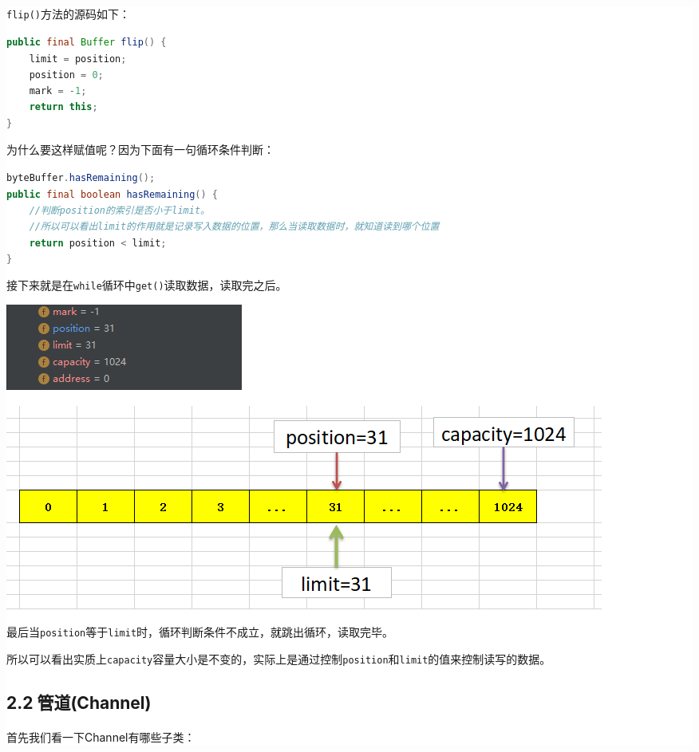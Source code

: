 `flip()`方法的源码如下：

```java
public final Buffer flip() {
    limit = position;
    position = 0;
    mark = -1;
    return this;
}
```

为什么要这样赋值呢？因为下面有一句循环条件判断：

```java
byteBuffer.hasRemaining();
public final boolean hasRemaining() {
    //判断position的索引是否小于limit。
    //所以可以看出limit的作用就是记录写入数据的位置，那么当读取数据时，就知道读到哪个位置
    return position < limit;
}
```

接下来就是在`while`循环中`get()`读取数据，读取完之后。

![Image](asserts/640-167439888299616.png)

![Image](asserts/640-167439888747618.png)

最后当`position`等于`limit`时，循环判断条件不成立，就跳出循环，读取完毕。

所以可以看出实质上`capacity`容量大小是不变的，实际上是通过控制`position`和`limit`的值来控制读写的数据。

## 2.2 管道(Channel)

首先我们看一下Channel有哪些子类：
